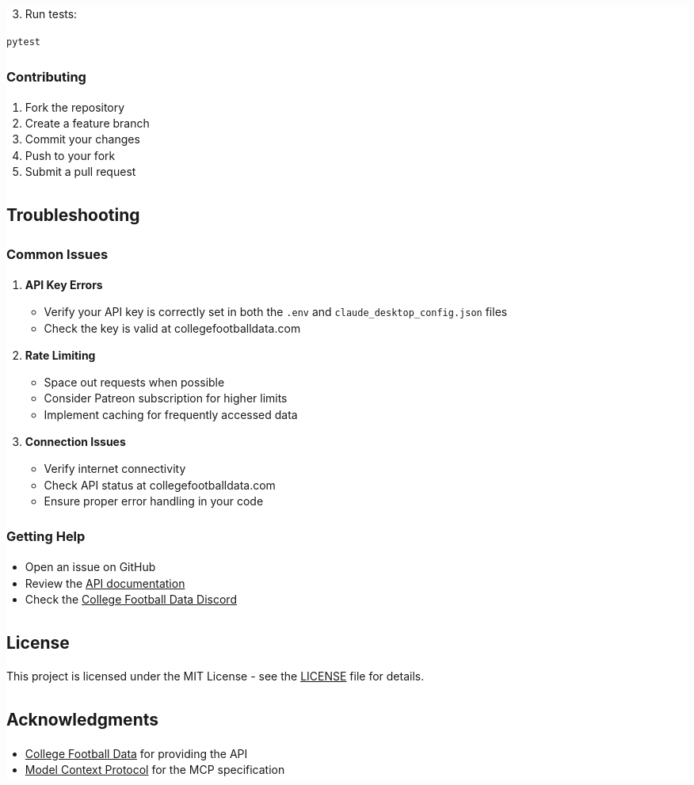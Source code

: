 3. Run tests:
```bash
pytest
```

### Contributing

1. Fork the repository
2. Create a feature branch
3. Commit your changes
4. Push to your fork
5. Submit a pull request

## Troubleshooting

### Common Issues

1. **API Key Errors**
   - Verify your API key is correctly set in both the `.env` and `claude_desktop_config.json` files
   - Check the key is valid at collegefootballdata.com

2. **Rate Limiting**
   - Space out requests when possible
   - Consider Patreon subscription for higher limits
   - Implement caching for frequently accessed data

3. **Connection Issues**
   - Verify internet connectivity
   - Check API status at collegefootballdata.com
   - Ensure proper error handling in your code

### Getting Help

- Open an issue on GitHub
- Review the [API documentation](https://api.collegefootballdata.com/api/docs/?url=/api-docs.json)
- Check the [College Football Data Discord](https://discord.gg/cfbdata)

## License

This project is licensed under the MIT License - see the [LICENSE](LICENSE) file for details.

## Acknowledgments

- [College Football Data](https://collegefootballdata.com/) for providing the API
- [Model Context Protocol](https://modelcontextprotocol.io) for the MCP specification

